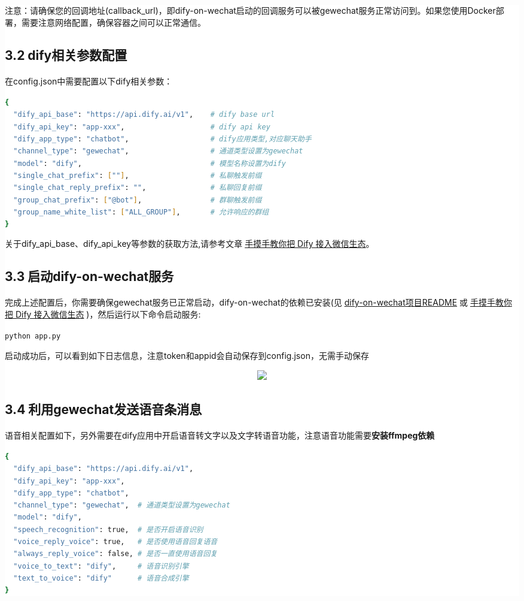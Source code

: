 注意：请确保您的回调地址(callback_url)，即dify-on-wechat启动的回调服务可以被gewechat服务正常访问到。如果您使用Docker部署，需要注意网络配置，确保容器之间可以正常通信。

## 3.2 dify相关参数配置

在config.json中需要配置以下dify相关参数：

```bash
{
  "dify_api_base": "https://api.dify.ai/v1",    # dify base url
  "dify_api_key": "app-xxx",                    # dify api key
  "dify_app_type": "chatbot",                   # dify应用类型,对应聊天助手
  "channel_type": "gewechat",                   # 通道类型设置为gewechat
  "model": "dify",                              # 模型名称设置为dify
  "single_chat_prefix": [""],                   # 私聊触发前缀
  "single_chat_reply_prefix": "",               # 私聊回复前缀
  "group_chat_prefix": ["@bot"],                # 群聊触发前缀
  "group_name_white_list": ["ALL_GROUP"],       # 允许响应的群组
}
```

关于dify_api_base、dify_api_key等参数的获取方法,请参考文章 [手摸手教你把 Dify 接入微信生态](https://docs.dify.ai/v/zh-hans/learn-more/use-cases/dify-on-wechat)。

## 3.3 启动dify-on-wechat服务

完成上述配置后，你需要确保gewechat服务已正常启动，dify-on-wechat的依赖已安装(见 [dify-on-wechat项目README](https://github.com/hanfangyuan4396/dify-on-wechat) 或 [手摸手教你把 Dify 接入微信生态](https://docs.dify.ai/v/zh-hans/learn-more/use-cases/dify-on-wechat) )，然后运行以下命令启动服务:

```bash
python app.py
```
启动成功后，可以看到如下日志信息，注意token和appid会自动保存到config.json，无需手动保存

<div align="center">
<img width="700" src="./gewechat_login.jpg">
</div>

## 3.4 利用gewechat发送语音条消息

语音相关配置如下，另外需要在dify应用中开启语音转文字以及文字转语音功能，注意语音功能需要**安装ffmpeg依赖**

```bash
{
  "dify_api_base": "https://api.dify.ai/v1",
  "dify_api_key": "app-xxx",
  "dify_app_type": "chatbot",
  "channel_type": "gewechat",  # 通道类型设置为gewechat
  "model": "dify",    
  "speech_recognition": true,  # 是否开启语音识别
  "voice_reply_voice": true,   # 是否使用语音回复语音
  "always_reply_voice": false, # 是否一直使用语音回复
  "voice_to_text": "dify",     # 语音识别引擎
  "text_to_voice": "dify"      # 语音合成引擎
}
```
